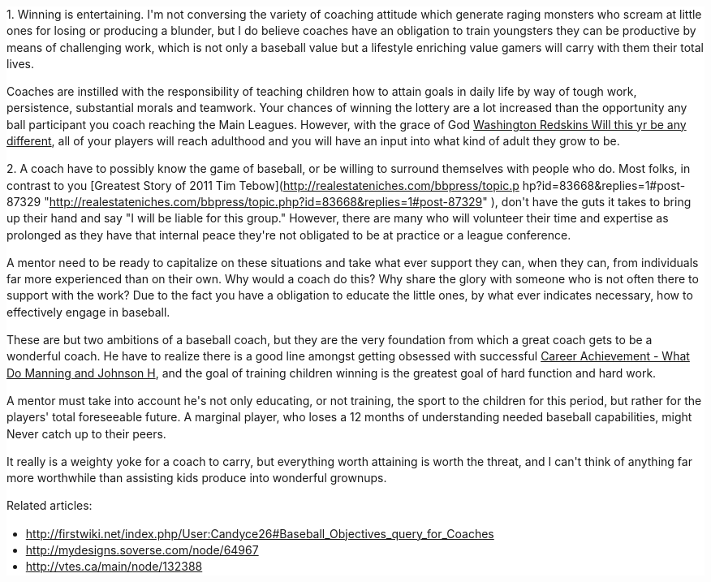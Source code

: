 1\. Winning is entertaining. I'm not conversing the variety of coaching
attitude which generate raging monsters who scream at little ones for losing
or producing a blunder, but I do believe coaches have an obligation to train
youngsters they can be productive by means of challenging work, which is not
only a baseball value but a lifestyle enriching value gamers will carry with
them their total lives.

Coaches are instilled with the responsibility of teaching children how to
attain goals in daily life by way of tough work, persistence, substantial
morals and teamwork. Your chances of winning the lottery are a lot increased
than the opportunity any ball participant you coach reaching the Main Leagues.
However, with the grace of God [Washington Redskins Will this yr be any
different](http://bronislava8.insanejournal.com/6917.html?mode=reply
"http://bronislava8.insanejournal.com/6917.html?mode=reply" ), all of your
players will reach adulthood and you will have an input into what kind of
adult they grow to be.

2\. A coach have to possibly know the game of baseball, or be willing to
surround themselves with people who do. Most folks, in contrast to you
[Greatest Story of 2011 Tim Tebow](http://realestateniches.com/bbpress/topic.p
hp?id=83668&replies=1#post-87329
"http://realestateniches.com/bbpress/topic.php?id=83668&replies=1#post-87329"
), don't have the guts it takes to bring up their hand and say "I will be
liable for this group." However, there are many who will volunteer their time
and expertise as prolonged as they have that internal peace they're not
obligated to be at practice or a league conference.

A mentor need to be ready to capitalize on these situations and take what ever
support they can, when they can, from individuals far more experienced than on
their own. Why would a coach do this? Why share the glory with someone who is
not often there to support with the work? Due to the fact you have a
obligation to educate the little ones, by what ever indicates necessary, how
to effectively engage in baseball.

These are but two ambitions of a baseball coach, but they are the very
foundation from which a great coach gets to be a wonderful coach. He have to
realize there is a good line amongst getting obsessed with successful [Career
Achievement - What Do Manning and Johnson
H](http://brickcommand.net/?q=spam/denied
"http://brickcommand.net/?q=spam/denied" ), and the goal of training children
winning is the greatest goal of hard function and hard work.

A mentor must take into account he's not only educating, or not training, the
sport to the children for this period, but rather for the players' total
foreseeable future. A marginal player, who loses a 12 months of understanding
needed baseball capabilities, might Never catch up to their peers.

It really is a weighty yoke for a coach to carry, but everything worth
attaining is worth the threat, and I can't think of anything far more
worthwhile than assisting kids produce into wonderful grownups.

Related articles:

  * <http://firstwiki.net/index.php/User:Candyce26#Baseball_Objectives_query_for_Coaches>
  * <http://mydesigns.soverse.com/node/64967>
  * <http://vtes.ca/main/node/132388>
